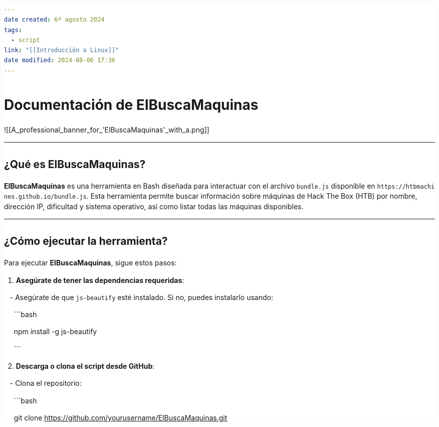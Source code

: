 ```yaml
---
date created: 6º agosto 2024
tags:
  - script
link: "[[Introducción a Linux]]"
date modified: 2024-08-06 17:36
---
```

  

# Documentación de ElBuscaMaquinas

![[A_professional_banner_for_'ElBuscaMaquinas'_with_a.png]] 

---

  

## ¿Qué es ElBuscaMaquinas?

  

**ElBuscaMaquinas** es una herramienta en Bash diseñada para interactuar con el archivo `bundle.js` disponible en `https://htbmachines.github.io/bundle.js`. Esta herramienta permite buscar información sobre máquinas de Hack The Box (HTB) por nombre, dirección IP, dificultad y sistema operativo, así como listar todas las máquinas disponibles.  



---

  

## ¿Cómo ejecutar la herramienta?

  

Para ejecutar **ElBuscaMaquinas**, sigue estos pasos:

  

1. **Asegúrate de tener las dependencias requeridas**:

   - Asegúrate de que `js-beautify` esté instalado. Si no, puedes instalarlo usando:

     ```bash

     npm install -g js-beautify

     ```

2. **Descarga o clona el script desde GitHub**:

   - Clona el repositorio:

     ```bash

     git clone https://github.com/yourusername/ElBuscaMaquinas.git
